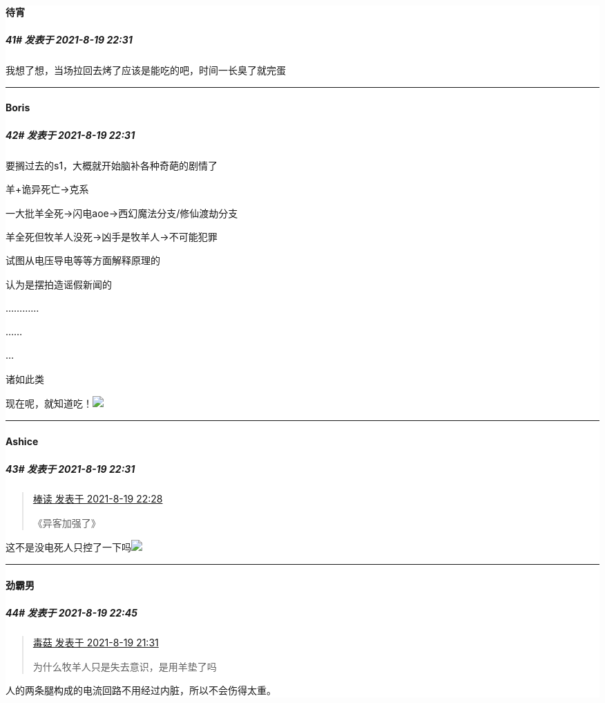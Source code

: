 ####  待宵  
##### 41#       发表于 2021-8-19 22:31


我想了想，当场拉回去烤了应该是能吃的吧，时间一长臭了就完蛋


*****

####  Boris  
##### 42#       发表于 2021-8-19 22:31


要搁过去的s1，大概就开始脑补各种奇葩的剧情了

羊+诡异死亡→克系 

一大批羊全死→闪电aoe→西幻魔法分支/修仙渡劫分支

羊全死但牧羊人没死→凶手是牧羊人→不可能犯罪

试图从电压导电等等方面解释原理的

认为是摆拍造谣假新闻的

…………

……

…

诸如此类


现在呢，就知道吃！<img src="https://static.saraba1st.com/image/smiley/face2017/067.png" referrerpolicy="no-referrer">


*****

####  Ashice  
##### 43#       发表于 2021-8-19 22:31


<blockquote><a href="httphttps://bbs.saraba1st.com/2b/forum.php?mod=redirect&amp;goto=findpost&amp;pid=52434170&amp;ptid=2021720" target="_blank">棒读 发表于 2021-8-19 22:28</a>

《异客加强了》</blockquote>
这不是没电死人只控了一下吗<img src="https://static.saraba1st.com/image/smiley/face2017/066.png" referrerpolicy="no-referrer">


*****

####  劲霸男  
##### 44#       发表于 2021-8-19 22:45


<blockquote><a href="httphttps://bbs.saraba1st.com/2b/forum.php?mod=redirect&amp;goto=findpost&amp;pid=52433543&amp;ptid=2021720" target="_blank">毒菇 发表于 2021-8-19 21:31</a>

为什么牧羊人只是失去意识，是用羊垫了吗</blockquote>
人的两条腿构成的电流回路不用经过内脏，所以不会伤得太重。
